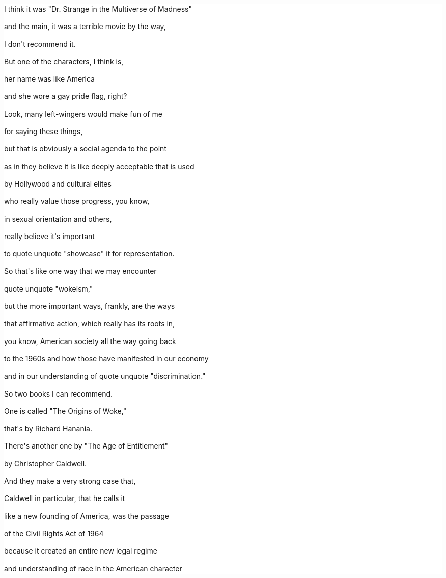 I think it was "Dr. Strange in the Multiverse of Madness"

and the main, it was a terrible movie by the way,

I don't recommend it.

But one of the characters, I think is,

her name was like America

and she wore a gay pride flag, right?

Look, many left-wingers would make fun of me

for saying these things,

but that is obviously a social agenda to the point

as in they believe it is like deeply acceptable that is used

by Hollywood and cultural elites

who really value those progress, you know,

in sexual orientation and others,

really believe it's important

to quote unquote "showcase" it for representation.

So that's like one way that we may encounter

quote unquote "wokeism,"

but the more important ways, frankly, are the ways

that affirmative action, which really has its roots in,

you know, American society all the way going back

to the 1960s and how those have manifested in our economy

and in our understanding of quote unquote "discrimination."

So two books I can recommend.

One is called "The Origins of Woke,"

that's by Richard Hanania.

There's another one by "The Age of Entitlement"

by Christopher Caldwell.

And they make a very strong case that,

Caldwell in particular, that he calls it

like a new founding of America, was the passage

of the Civil Rights Act of 1964

because it created an entire new legal regime

and understanding of race in the American character
